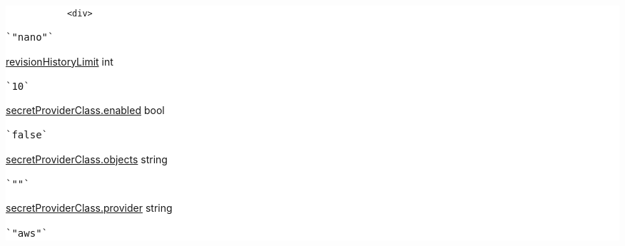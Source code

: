                 <div>
<pre lang="">
`"nano"`
</pre>
</div>
            </td>
            <td></td>
        </tr>
        <tr>
            <td id="revisionHistoryLimit"><a href="./values.yaml#L58">revisionHistoryLimit</a></td>
            <td>
int
</td>
            <td>
                <div>
<pre lang="">
`10`
</pre>
</div>
            </td>
            <td></td>
        </tr>
        <tr>
            <td id="secretProviderClass--enabled"><a href="./values.yaml#L497">secretProviderClass.enabled</a></td>
            <td>
bool
</td>
            <td>
                <div>
<pre lang="">
`false`
</pre>
</div>
            </td>
            <td></td>
        </tr>
        <tr>
            <td id="secretProviderClass--objects"><a href="./values.yaml#L499">secretProviderClass.objects</a></td>
            <td>
string
</td>
            <td>
                <div>
<pre lang="">
`""`
</pre>
</div>
            </td>
            <td></td>
        </tr>
        <tr>
            <td id="secretProviderClass--provider"><a href="./values.yaml#L498">secretProviderClass.provider</a></td>
            <td>
string
</td>
            <td>
                <div>
<pre lang="">
`"aws"`
</pre>
</div>